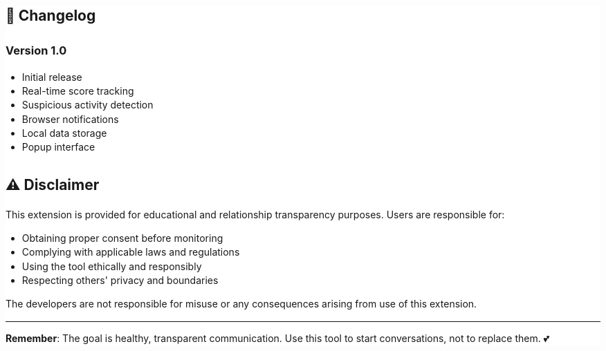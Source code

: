 ## 📝 **Changelog**

### **Version 1.0**
- Initial release
- Real-time score tracking
- Suspicious activity detection
- Browser notifications
- Local data storage
- Popup interface

## ⚠️ **Disclaimer**

This extension is provided for educational and relationship transparency purposes. Users are responsible for:
- Obtaining proper consent before monitoring
- Complying with applicable laws and regulations
- Using the tool ethically and responsibly
- Respecting others' privacy and boundaries

The developers are not responsible for misuse or any consequences arising from use of this extension.

---

**Remember**: The goal is healthy, transparent communication. Use this tool to start conversations, not to replace them. 💕
